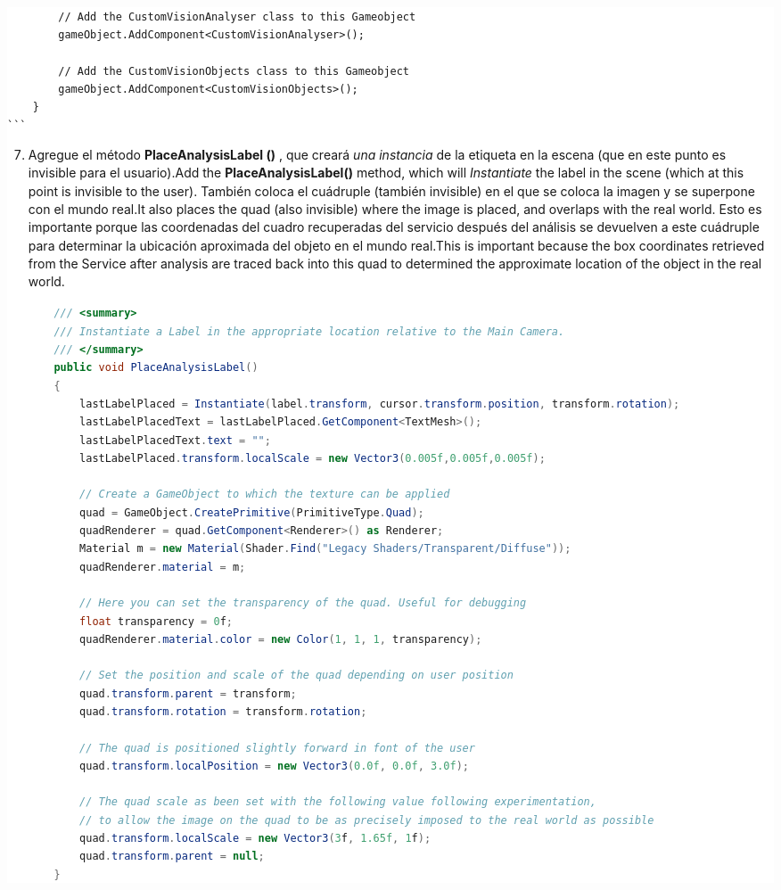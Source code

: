             // Add the CustomVisionAnalyser class to this Gameobject
            gameObject.AddComponent<CustomVisionAnalyser>();

            // Add the CustomVisionObjects class to this Gameobject
            gameObject.AddComponent<CustomVisionObjects>();
        }
    ```

7.  <span data-ttu-id="7b246-357">Agregue el método **PlaceAnalysisLabel ()** , que creará *una instancia* de la etiqueta en la escena (que en este punto es invisible para el usuario).</span><span class="sxs-lookup"><span data-stu-id="7b246-357">Add the **PlaceAnalysisLabel()** method, which will *Instantiate* the label in the scene (which at this point is invisible to the user).</span></span> <span data-ttu-id="7b246-358">También coloca el cuádruple (también invisible) en el que se coloca la imagen y se superpone con el mundo real.</span><span class="sxs-lookup"><span data-stu-id="7b246-358">It also places the quad (also invisible) where the image is placed, and overlaps with the real world.</span></span> <span data-ttu-id="7b246-359">Esto es importante porque las coordenadas del cuadro recuperadas del servicio después del análisis se devuelven a este cuádruple para determinar la ubicación aproximada del objeto en el mundo real.</span><span class="sxs-lookup"><span data-stu-id="7b246-359">This is important because the box coordinates retrieved from the Service after analysis are traced back into this quad to determined the approximate location of the object in the real world.</span></span> 

    ```csharp
        /// <summary>
        /// Instantiate a Label in the appropriate location relative to the Main Camera.
        /// </summary>
        public void PlaceAnalysisLabel()
        {
            lastLabelPlaced = Instantiate(label.transform, cursor.transform.position, transform.rotation);
            lastLabelPlacedText = lastLabelPlaced.GetComponent<TextMesh>();
            lastLabelPlacedText.text = "";
            lastLabelPlaced.transform.localScale = new Vector3(0.005f,0.005f,0.005f);

            // Create a GameObject to which the texture can be applied
            quad = GameObject.CreatePrimitive(PrimitiveType.Quad);
            quadRenderer = quad.GetComponent<Renderer>() as Renderer;
            Material m = new Material(Shader.Find("Legacy Shaders/Transparent/Diffuse"));
            quadRenderer.material = m;

            // Here you can set the transparency of the quad. Useful for debugging
            float transparency = 0f;
            quadRenderer.material.color = new Color(1, 1, 1, transparency);

            // Set the position and scale of the quad depending on user position
            quad.transform.parent = transform;
            quad.transform.rotation = transform.rotation;

            // The quad is positioned slightly forward in font of the user
            quad.transform.localPosition = new Vector3(0.0f, 0.0f, 3.0f);

            // The quad scale as been set with the following value following experimentation,  
            // to allow the image on the quad to be as precisely imposed to the real world as possible
            quad.transform.localScale = new Vector3(3f, 1.65f, 1f);
            quad.transform.parent = null;
        }
    ```
